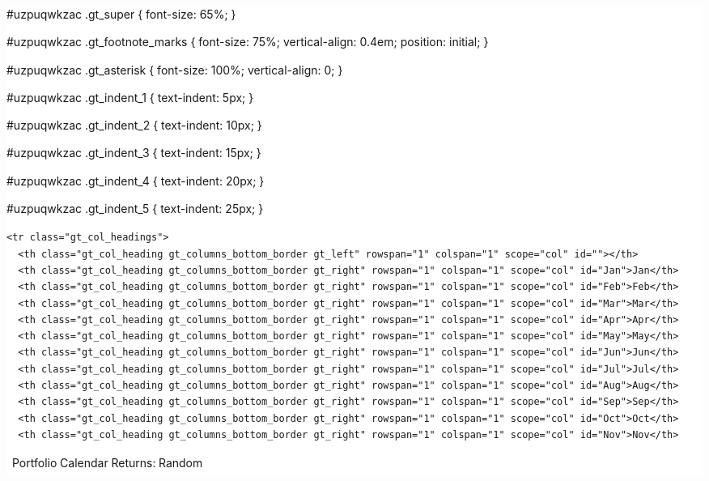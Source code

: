 #uzpuqwkzac .gt_super {
  font-size: 65%;
}

#uzpuqwkzac .gt_footnote_marks {
  font-size: 75%;
  vertical-align: 0.4em;
  position: initial;
}

#uzpuqwkzac .gt_asterisk {
  font-size: 100%;
  vertical-align: 0;
}

#uzpuqwkzac .gt_indent_1 {
  text-indent: 5px;
}

#uzpuqwkzac .gt_indent_2 {
  text-indent: 10px;
}

#uzpuqwkzac .gt_indent_3 {
  text-indent: 15px;
}

#uzpuqwkzac .gt_indent_4 {
  text-indent: 20px;
}

#uzpuqwkzac .gt_indent_5 {
  text-indent: 25px;
}
</style>
<table class="gt_table" data-quarto-disable-processing="false" data-quarto-bootstrap="false">
  <thead>
    <tr class="gt_heading">
      <td colspan="14" class="gt_heading gt_title gt_font_normal gt_bottom_border" style>Portfolio Calendar Returns: Random</td>
    </tr>
    
    <tr class="gt_col_headings">
      <th class="gt_col_heading gt_columns_bottom_border gt_left" rowspan="1" colspan="1" scope="col" id=""></th>
      <th class="gt_col_heading gt_columns_bottom_border gt_right" rowspan="1" colspan="1" scope="col" id="Jan">Jan</th>
      <th class="gt_col_heading gt_columns_bottom_border gt_right" rowspan="1" colspan="1" scope="col" id="Feb">Feb</th>
      <th class="gt_col_heading gt_columns_bottom_border gt_right" rowspan="1" colspan="1" scope="col" id="Mar">Mar</th>
      <th class="gt_col_heading gt_columns_bottom_border gt_right" rowspan="1" colspan="1" scope="col" id="Apr">Apr</th>
      <th class="gt_col_heading gt_columns_bottom_border gt_right" rowspan="1" colspan="1" scope="col" id="May">May</th>
      <th class="gt_col_heading gt_columns_bottom_border gt_right" rowspan="1" colspan="1" scope="col" id="Jun">Jun</th>
      <th class="gt_col_heading gt_columns_bottom_border gt_right" rowspan="1" colspan="1" scope="col" id="Jul">Jul</th>
      <th class="gt_col_heading gt_columns_bottom_border gt_right" rowspan="1" colspan="1" scope="col" id="Aug">Aug</th>
      <th class="gt_col_heading gt_columns_bottom_border gt_right" rowspan="1" colspan="1" scope="col" id="Sep">Sep</th>
      <th class="gt_col_heading gt_columns_bottom_border gt_right" rowspan="1" colspan="1" scope="col" id="Oct">Oct</th>
      <th class="gt_col_heading gt_columns_bottom_border gt_right" rowspan="1" colspan="1" scope="col" id="Nov">Nov</th>